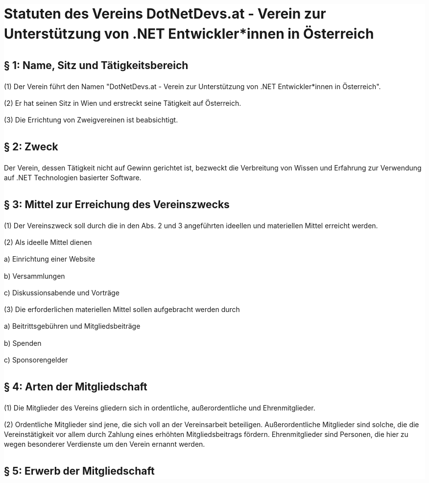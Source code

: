 
# Statuten des Vereins DotNetDevs.at - Verein zur Unterstützung von .NET Entwickler*innen in Österreich

## § 1: Name, Sitz und Tätigkeitsbereich

(1) Der Verein führt den Namen "DotNetDevs.at - Verein zur Unterstützung von .NET Entwickler*innen in Österreich".

(2) Er hat seinen Sitz in Wien und erstreckt seine Tätigkeit auf
    Österreich.

(3) Die Errichtung von Zweigvereinen ist beabsichtigt.

## § 2: Zweck

Der Verein, dessen Tätigkeit nicht auf Gewinn gerichtet ist, bezweckt
die Verbreitung von Wissen und Erfahrung zur Verwendung auf .NET
Technologien basierter Software.

## § 3: Mittel zur Erreichung des Vereinszwecks

(1) Der Vereinszweck soll durch die in den Abs. 2 und 3 angeführten
    ideellen und materiellen Mittel erreicht werden.

(2) Als ideelle Mittel dienen

a)  Einrichtung einer Website

b)  Versammlungen

c)  Diskussionsabende und Vorträge

(3) Die erforderlichen materiellen Mittel sollen aufgebracht werden
    durch

a)  Beitrittsgebühren und Mitgliedsbeiträge

b)  Spenden

c)  Sponsorengelder

## § 4: Arten der Mitgliedschaft

(1) Die Mitglieder des Vereins gliedern sich in ordentliche,
    außerordentliche und Ehrenmitglieder.

(2) Ordentliche Mitglieder sind jene, die sich voll an der Vereinsarbeit
    beteiligen. Außerordentliche Mitglieder sind solche, die die
    Vereinstätigkeit vor allem durch Zahlung eines erhöhten
    Mitgliedsbeitrags fördern. Ehrenmitglieder sind Personen, die hier
    zu wegen besonderer Verdienste um den Verein ernannt werden.

## § 5: Erwerb der Mitgliedschaft
